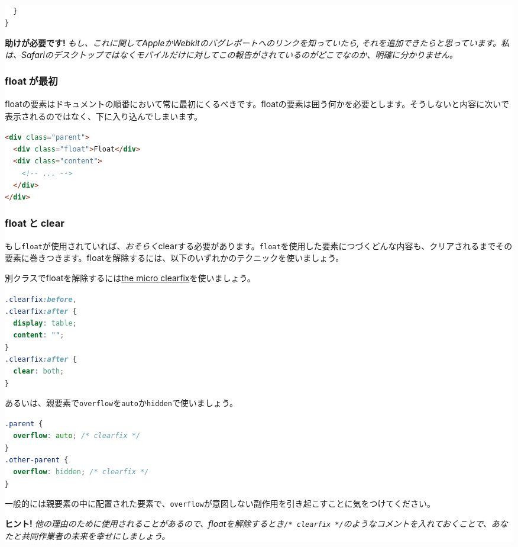 ```css
  }
}
```

**助けが必要です!** *もし、これに関してAppleかWebkitのバグレポートへのリンクを知っていたら, それを追加できたらと思っています。私は、Safariのデスクトップではなくモバイルだけに対してこの報告がされているのがどこでなのか、明確に分かりません。*


<a name="floats-first"></a>
### float が最初
floatの要素はドキュメントの順番において常に最初にくるべきです。floatの要素は囲う何かを必要とします。そうしないと内容に次いで表示されるのではなく、下に入り込んでしまいます。

```html
<div class="parent">
  <div class="float">Float</div>
  <div class="content">
    <!-- ... -->
  </div>
</div>
```


<a name="floats-clearing"></a>
### float と clear
もし`float`が使用されていれば、*おそらく*clearする必要があります。`float`を使用した要素につづくどんな内容も、クリアされるまでその要素に巻きつきます。floatを解除するには、以下のいずれかのテクニックを使いましょう。

別クラスでfloatを解除するには[the micro clearfix](http://nicolasgallagher.com/micro-clearfix-hack/)を使いましょう。

```css
.clearfix:before,
.clearfix:after {
  display: table;
  content: "";
}
.clearfix:after {
  clear: both;
}
```

あるいは、親要素で`overflow`を`auto`か`hidden`で使いましょう。

```css
.parent {
  overflow: auto; /* clearfix */
}
.other-parent {
  overflow: hidden; /* clearfix */
}
```


一般的には親要素の中に配置された要素で、`overflow`が意図しない副作用を引き起こすことに気をつけてください。

**ヒント!** *他の理由のために使用されることがあるので、floatを解除するとき`/* clearfix */`のようなコメントを入れておくことで、あなたと共同作業者の未来を幸せにしましょう。*
